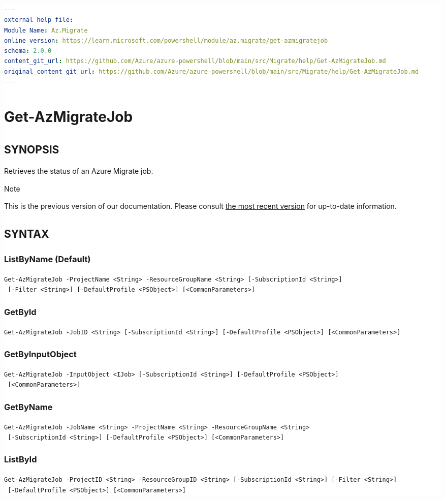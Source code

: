 ```yaml
---
external help file: 
Module Name: Az.Migrate
online version: https://learn.microsoft.com/powershell/module/az.migrate/get-azmigratejob
schema: 2.0.0
content_git_url: https://github.com/Azure/azure-powershell/blob/main/src/Migrate/help/Get-AzMigrateJob.md
original_content_git_url: https://github.com/Azure/azure-powershell/blob/main/src/Migrate/help/Get-AzMigrateJob.md
---
```


# Get-AzMigrateJob

## SYNOPSIS
Retrieves the status of an Azure Migrate job.

> [!NOTE]
>This is the previous version of our documentation. Please consult [the most recent version](/powershell/module/az.migrate/get-azmigratejob) for up-to-date information.

## SYNTAX

### ListByName (Default)
```
Get-AzMigrateJob -ProjectName <String> -ResourceGroupName <String> [-SubscriptionId <String>]
 [-Filter <String>] [-DefaultProfile <PSObject>] [<CommonParameters>]
```

### GetById
```
Get-AzMigrateJob -JobID <String> [-SubscriptionId <String>] [-DefaultProfile <PSObject>] [<CommonParameters>]
```

### GetByInputObject
```
Get-AzMigrateJob -InputObject <IJob> [-SubscriptionId <String>] [-DefaultProfile <PSObject>]
 [<CommonParameters>]
```

### GetByName
```
Get-AzMigrateJob -JobName <String> -ProjectName <String> -ResourceGroupName <String>
 [-SubscriptionId <String>] [-DefaultProfile <PSObject>] [<CommonParameters>]
```

### ListById
```
Get-AzMigrateJob -ProjectID <String> -ResourceGroupID <String> [-SubscriptionId <String>] [-Filter <String>]
 [-DefaultProfile <PSObject>] [<CommonParameters>]
```
